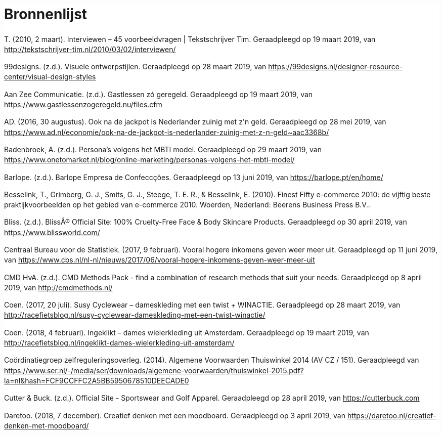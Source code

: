 # Bronnenlijst

T. \(2010, 2 maart\). Interviewen – 45 voorbeeldvragen \| Tekstschrijver Tim. Geraadpleegd op 19 maart 2019, van http://tekstschrijver-tim.nl/2010/03/02/interviewen/  


 99designs. \(z.d.\). Visuele ontwerpstijlen. Geraadpleegd op 28 maart 2019, van https://99designs.nl/designer-resource-center/visual-design-styles  


 Aan Zee Communicatie. \(z.d.\). Gastlessen zó geregeld. Geraadpleegd op 19 maart 2019, van https://www.gastlessenzogeregeld.nu/files.cfm  


 AD. \(2016, 30 augustus\). Ook na de jackpot is Nederlander zuinig met z'n geld. Geraadpleegd op 28 mei 2019, van https://www.ad.nl/economie/ook-na-de-jackpot-is-nederlander-zuinig-met-z-n-geld~aac3368b/  


 Badenbroek, A. \(z.d.\). Persona’s volgens het MBTI model. Geraadpleegd op 29 maart 2019, van https://www.onetomarket.nl/blog/online-marketing/personas-volgens-het-mbti-model/  


 Barlope. \(z.d.\). Barlope Empresa de Confeccções. Geraadpleegd op 13 juni 2019, van https://barlope.pt/en/home/  


 Besselink, T., Grimberg, G. J., Smits, G. J., Steege, T. E. R., & Besselink, E. \(2010\). Finest Fifty e-commerce 2010: de vijftig beste praktijkvoorbeelden op het gebied van e-commerce 2010. Woerden, Nederland: Beerens Business Press B.V..  


 Bliss. \(z.d.\). BlissÂ® Official Site: 100% Cruelty-Free Face & Body Skincare Products. Geraadpleegd op 30 april 2019, van https://www.blissworld.com/  


 Centraal Bureau voor de Statistiek. \(2017, 9 februari\). Vooral hogere inkomens geven weer meer uit. Geraadpleegd op 11 juni 2019, van https://www.cbs.nl/nl-nl/nieuws/2017/06/vooral-hogere-inkomens-geven-weer-meer-uit  


 CMD HvA. \(z.d.\). CMD Methods Pack - find a combination of research methods that suit your needs. Geraadpleegd op 8 april 2019, van http://cmdmethods.nl/  


 Coen. \(2017, 20 juli\). Susy Cyclewear – dameskleding met een twist + WINACTIE. Geraadpleegd op 28 maart 2019, van http://racefietsblog.nl/susy-cyclewear-dameskleding-met-een-twist-winactie/  


 Coen. \(2018, 4 februari\). Ingeklikt – dames wielerkleding uit Amsterdam. Geraadpleegd op 19 maart 2019, van http://racefietsblog.nl/ingeklikt-dames-wielerkleding-uit-amsterdam/  


 Coördinatiegroep zelfreguleringsoverleg. \(2014\). Algemene Voorwaarden Thuiswinkel 2014 \(AV CZ / 151\). Geraadpleegd van https://www.ser.nl/-/media/ser/downloads/algemene-voorwaarden/thuiswinkel-2015.pdf?la=nl&hash=FCF9CCFFC2A5BB5950678510DEECADE0  


 Cutter & Buck. \(z.d.\). Official Site - Sportswear and Golf Apparel. Geraadpleegd op 28 april 2019, van https://cutterbuck.com  


 Daretoo. \(2018, 7 december\). Creatief denken met een moodboard. Geraadpleegd op 3 april 2019, van https://daretoo.nl/creatief-denken-met-moodboard/  
